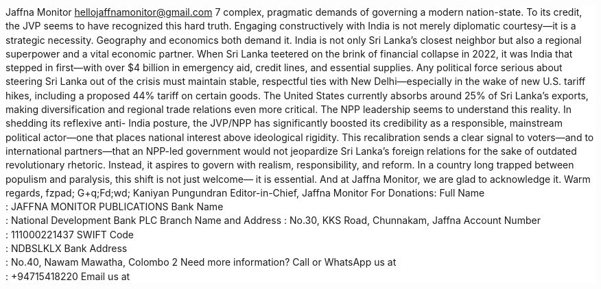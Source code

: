 Jaffna Monitor
hellojaffnamonitor@gmail.com
7
complex, pragmatic demands of governing 
a modern nation-state. To its credit, the JVP 
seems to have recognized this hard truth.
Engaging constructively with India is not 
merely diplomatic courtesy—it is a strategic 
necessity. Geography and economics both 
demand it. India is not only Sri Lanka’s 
closest neighbor but also a regional 
superpower and a vital economic partner. 
When Sri Lanka teetered on the brink of 
financial collapse in 2022, it was India that 
stepped in first—with over $4 billion in 
emergency aid, credit lines, and essential 
supplies.
Any political force serious about steering Sri 
Lanka out of the crisis must maintain stable, 
respectful ties with New Delhi—especially in 
the wake of new U.S. tariff hikes, including 
a proposed 44% tariff on certain goods. The 
United States currently absorbs around 25% 
of Sri Lanka’s exports, making diversification 
and regional trade relations even more 
critical.
The NPP leadership seems to understand 
this reality. In shedding its reflexive anti-
India posture, the JVP/NPP has significantly 
boosted its credibility as a responsible, 
mainstream political actor—one that places 
national interest above ideological rigidity.
This recalibration sends a clear signal to 
voters—and to international partners—that 
an NPP-led government would not jeopardize 
Sri Lanka’s foreign relations for the sake of 
outdated revolutionary rhetoric. Instead, it 
aspires to govern with realism, responsibility, 
and reform.
In a country long trapped between populism 
and paralysis, this shift is not just welcome—
it is essential. And at Jaffna Monitor, we are 
glad to acknowledge it.
Warm regards,
fzpad; G+q;Fd;wd;
Kaniyan Pungundran
Editor-in-Chief,
Jaffna Monitor
For Donations:
Full Name	
: 	 JAFFNA MONITOR PUBLICATIONS
Bank Name	
: 	 National Development Bank PLC
Branch Name and Address	 : 	 No.30, KKS Road, Chunnakam, Jaffna
Account Number	
: 	 111000221437
SWIFT Code	
: 	 NDBSLKLX
Bank Address	
: 	 No.40, Nawam Mawatha, Colombo 2
Need more information?
Call or WhatsApp us at	
: 	 +94715418220
Email us at	